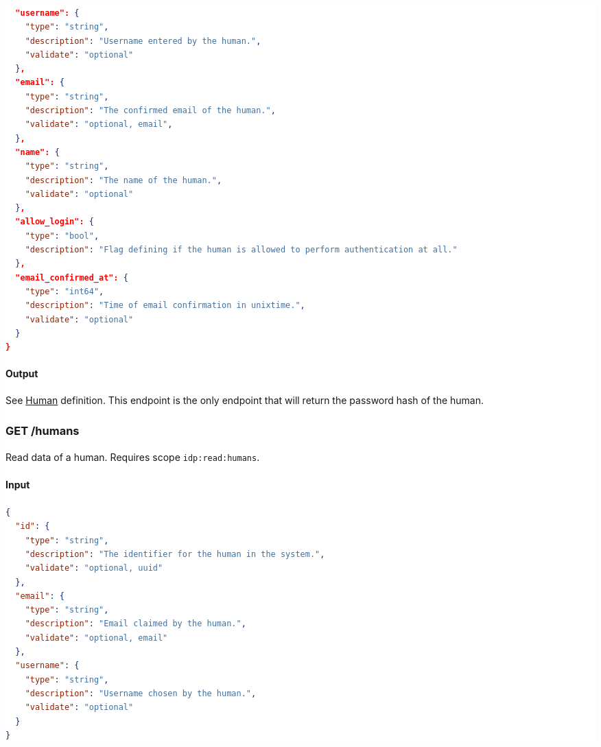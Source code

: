 ```json
  "username": {
    "type": "string",
    "description": "Username entered by the human.",
    "validate": "optional"
  },
  "email": {
    "type": "string",
    "description": "The confirmed email of the human.",
    "validate": "optional, email",
  },
  "name": {
    "type": "string",
    "description": "The name of the human.",
    "validate": "optional"
  },
  "allow_login": {
    "type": "bool",
    "description": "Flag defining if the human is allowed to perform authentication at all."
  },
  "email_confirmed_at": {
    "type": "int64",
    "description": "Time of email confirmation in unixtime.",
    "validate": "optional"
  }
}
```

#### Output
See [Human](#human) definition. This endpoint is the only endpoint that will return the password hash of the human.


### GET /humans
Read data of a human. Requires scope `idp:read:humans`.

#### Input
```json
{
  "id": {
    "type": "string",    
    "description": "The identifier for the human in the system.",
    "validate": "optional, uuid"
  },
  "email": {
    "type": "string",
    "description": "Email claimed by the human.",
    "validate": "optional, email"
  },
  "username": {
    "type": "string",
    "description": "Username chosen by the human.",
    "validate": "optional"
  }
}
```
